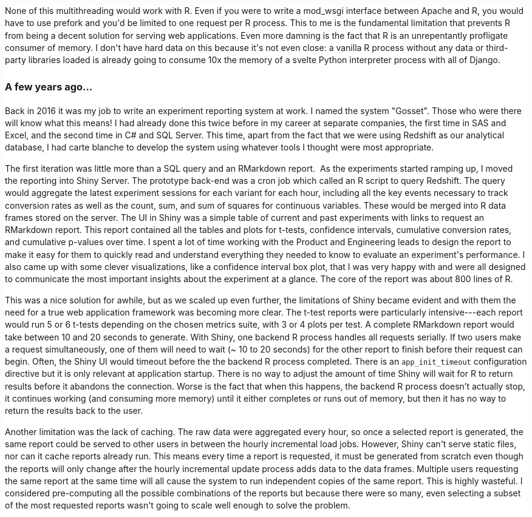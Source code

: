 
None of this multithreading would work with R.  Even if you were to write a mod\_wsgi interface between Apache and R, you would have to use prefork and you'd be limited to one request per R process.  This to me is the fundamental limitation that prevents R from being a decent solution for serving web applications. Even more damning is the fact that R is an unrepentantly profligate consumer of memory.  I don't have hard data on this because it's not even close:  a vanilla R process without any data or third-party libraries loaded is already going to consume 10x the memory of a svelte Python interpreter process with all of Django.


### A few years ago...

Back in 2016 it was my job to write an experiment reporting system at work.  I named the system "Gosset".  Those who were there will know what this means! I had already done this twice before in my career at separate companies, the first time in SAS and Excel, and the second time in C# and SQL Server.  This time, apart from the fact that we were using Redshift as our analytical database, I had carte blanche to develop the system using whatever tools I thought were most appropriate.

The first iteration was little more than a SQL query and an RMarkdown report.  As the experiments started ramping up, I moved the reporting into Shiny Server.  The prototype back-end was a cron job which called an R script to query Redshift.  The query would aggregate the latest experiment sessions for each variant for each hour, including all the key events necessary to track conversion rates as well as the count, sum, and sum of squares for continuous variables.  These would be merged into R data frames stored on the server.  The UI in Shiny was a simple table of current and past experiments with links to request an RMarkdown report.  This report contained all the tables and plots for t-tests, confidence intervals, cumulative conversion rates, and cumulative p-values over time.  I spent a lot of time working with the Product and Engineering leads to design the report to make it easy for them to quickly read and understand everything they needed to know to evaluate an experiment's performance.  I also came up with some clever visualizations, like a confidence interval box plot, that I was very happy with and were all designed to communicate the most important insights about the experiment at a glance.  The core of the report was about 800 lines of R.

This was a nice solution for awhile, but as we scaled up even further, the limitations of Shiny became evident and with them the need for a true web application framework was becoming more clear.  The t-test reports were particularly intensive---each report would run 5 or 6 t-tests depending on the chosen metrics suite, with 3 or 4 plots per test.  A complete RMarkdown report would take between 10 and 20 seconds to generate.  With Shiny, one backend R process handles all requests serially.  If two users make a request simultaneously, one of them will need to wait (~ 10 to 20 seconds) for the other report to finish before their request can begin.  Often, the Shiny UI would timeout before the the backend R process completed.  There is an `app_init_timeout` configuration directive but it is only relevant at application startup.  There is no way to adjust the amount of time Shiny will wait for R to return results before it abandons the connection. Worse is the fact that when this happens, the backend R process doesn’t actually stop, it continues working (and consuming more memory) until it either completes or runs out of memory, but then it has no way to return the results back to the user.

Another limitation was the lack of caching.  The raw data were aggregated every hour, so once a selected report is generated, the same report could be served to other users in between the hourly incremental load jobs.  However, Shiny can't serve static files, nor can it cache reports already run. This means every time a report is requested, it must be generated from scratch even though the reports will only change after the hourly incremental update process adds data to the data frames. Multiple users requesting the same report at the same time will all cause the system to run independent copies of the same report. This is highly wasteful.  I considered pre-computing all the possible combinations of the reports but because there were so many, even selecting a subset of the most requested reports wasn't going to scale well enough to solve the problem.
